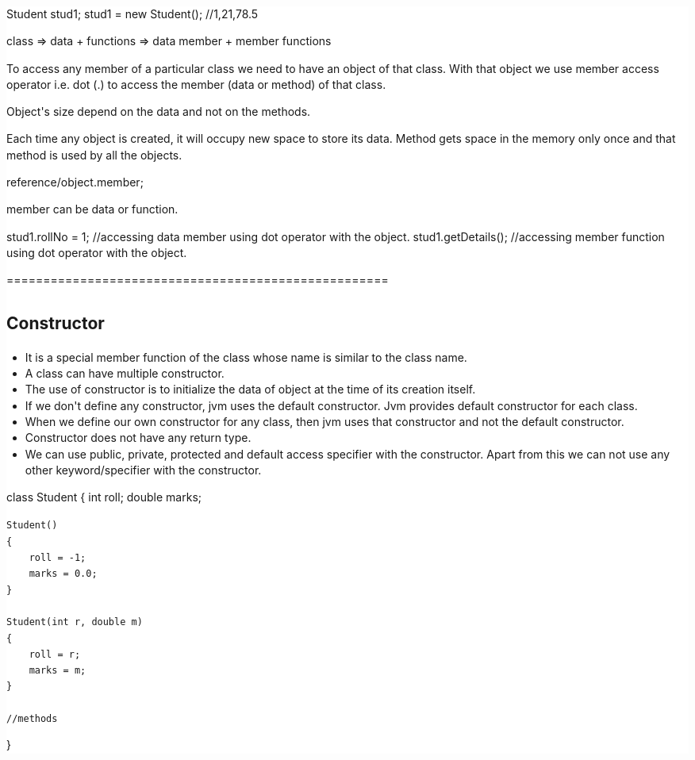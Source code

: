 Student stud1;
stud1 = new Student();	//1,21,78.5

class => data + functions => data member + member functions

To access any member of a particular class we need to have an object of that class.
With that object we use member access operator i.e. dot (.) to access the member (data or method) of that class.

Object's size depend on the data and not on the methods.

Each time any object is created, it will occupy new space to store its data.
Method gets space in the memory only once and that method is used by all the objects.

reference/object.member;

member can be data or function.


stud1.rollNo = 1;	//accessing data member using dot operator with the object.
stud1.getDetails();	//accessing member function using dot operator with the object.

====================================================

Constructor
------------

- It is a special member function of the class whose name is similar to the class name.
- A class can have multiple constructor.
- The use of constructor is to initialize the data of object at the time of its creation itself.
- If we don't define any constructor, jvm uses the default constructor. Jvm provides default constructor for each class.
- When we define our own constructor for any class, then jvm uses that constructor and not the default constructor.
- Constructor does not have any return type.
- We can use public, private, protected and default access specifier with the constructor. Apart from this we can not use any other keyword/specifier with the constructor.

class Student
{
	int roll;
	double marks;
	
	Student()
	{
		roll = -1;
		marks = 0.0;
	}
	
	Student(int r, double m)
	{
		roll = r;
		marks = m;
	}
	
	//methods
}

